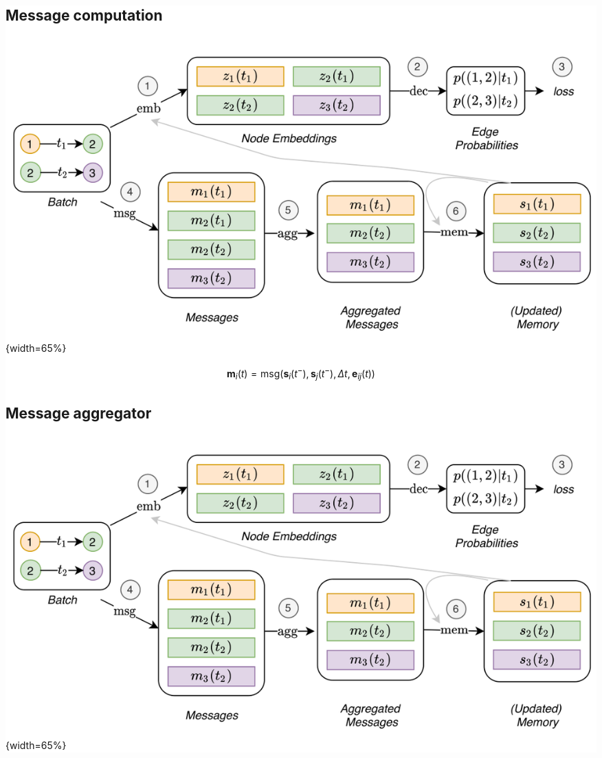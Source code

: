 ## Message computation

![TGN computations on a single batch of time-stamped interactions.](tgn_computations.png){width=65%}

$$
\mathbf{m}_i(t) = \mathrm{msg}\left(\mathbf{s}_i(t^-), \mathbf{s}_j(t^-), \Delta t, \mathbf{e}_{ij}(t)\right)
$$

## Message aggregator

![&nbsp;](tgn_computations.png){width=65%}

